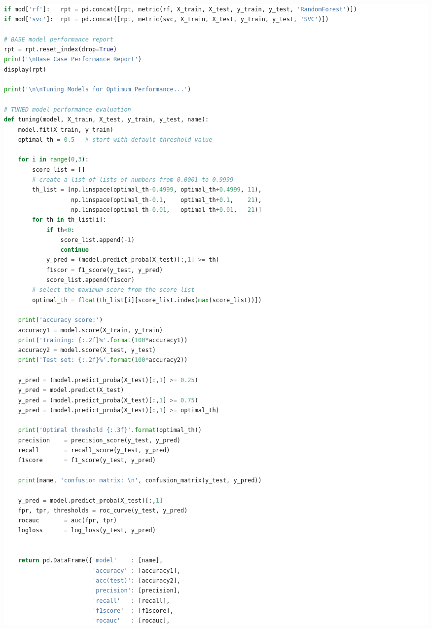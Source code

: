 ```python
if mod['rf']:   rpt = pd.concat([rpt, metric(rf, X_train, X_test, y_train, y_test, 'RandomForest')])
if mod['svc']:  rpt = pd.concat([rpt, metric(svc, X_train, X_test, y_train, y_test, 'SVC')])

# BASE model performance report
rpt = rpt.reset_index(drop=True)
print('\nBase Case Performance Report')
display(rpt)

print('\n\nTuning Models for Optimum Performance...')

# TUNED model performance evaluation
def tuning(model, X_train, X_test, y_train, y_test, name):
    model.fit(X_train, y_train)
    optimal_th = 0.5   # start with default threshold value
    
    for i in range(0,3):
        score_list = []
        # create a list of lists of numbers from 0.0001 to 0.9999
        th_list = [np.linspace(optimal_th-0.4999, optimal_th+0.4999, 11), 
                   np.linspace(optimal_th-0.1,    optimal_th+0.1,    21), 
                   np.linspace(optimal_th-0.01,   optimal_th+0.01,   21)]
        for th in th_list[i]:
            if th<0: 
                score_list.append(-1)
                continue
            y_pred = (model.predict_proba(X_test)[:,1] >= th)
            f1scor = f1_score(y_test, y_pred)
            score_list.append(f1scor)  
        # select the maximum score from the score_list
        optimal_th = float(th_list[i][score_list.index(max(score_list))])

    print('accuracy score:')
    accuracy1 = model.score(X_train, y_train)   
    print('Training: {:.2f}%'.format(100*accuracy1))
    accuracy2 = model.score(X_test, y_test)
    print('Test set: {:.2f}%'.format(100*accuracy2))

    y_pred = (model.predict_proba(X_test)[:,1] >= 0.25)
    y_pred = model.predict(X_test)
    y_pred = (model.predict_proba(X_test)[:,1] >= 0.75)
    y_pred = (model.predict_proba(X_test)[:,1] >= optimal_th)
  
    print('Optimal threshold {:.3f}'.format(optimal_th))
    precision    = precision_score(y_test, y_pred)
    recall       = recall_score(y_test, y_pred)
    f1score      = f1_score(y_test, y_pred)
    
    print(name, 'confusion matrix: \n', confusion_matrix(y_test, y_pred))
    
    y_pred = model.predict_proba(X_test)[:,1]   
    fpr, tpr, thresholds = roc_curve(y_test, y_pred)
    rocauc       = auc(fpr, tpr)
    logloss      = log_loss(y_test, y_pred)   
  

    return pd.DataFrame({'model'    : [name],
                         'accuracy' : [accuracy1],
                         'acc(test)': [accuracy2],
                         'precision': [precision],
                         'recall'   : [recall],
                         'f1score'  : [f1score],
                         'rocauc'   : [rocauc],
```